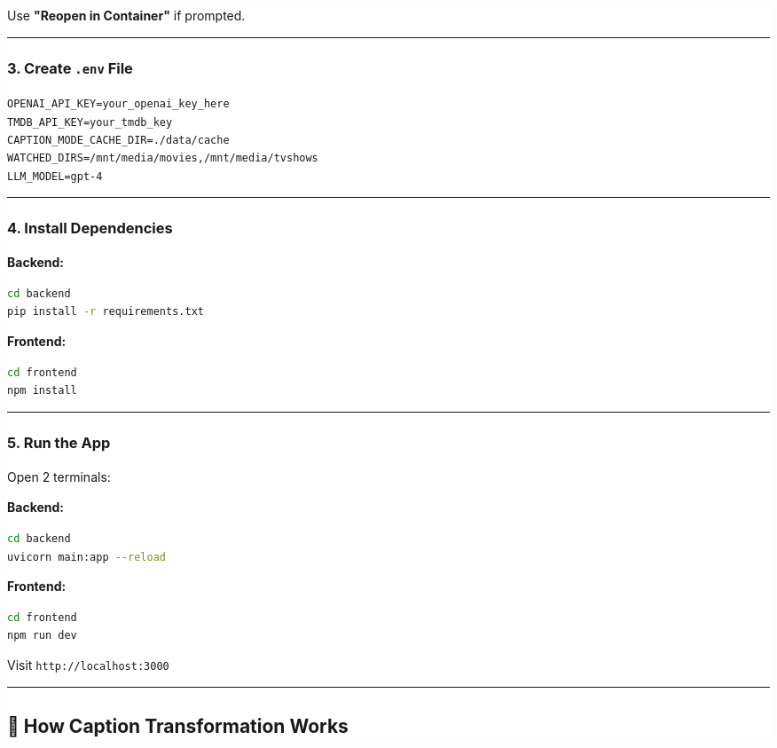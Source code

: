 Use **"Reopen in Container"** if prompted.

---

### 3. Create `.env` File

```env
OPENAI_API_KEY=your_openai_key_here
TMDB_API_KEY=your_tmdb_key
CAPTION_MODE_CACHE_DIR=./data/cache
WATCHED_DIRS=/mnt/media/movies,/mnt/media/tvshows
LLM_MODEL=gpt-4
```

---

### 4. Install Dependencies

**Backend:**

```bash
cd backend
pip install -r requirements.txt
```

**Frontend:**

```bash
cd frontend
npm install
```

---

### 5. Run the App

Open 2 terminals:

**Backend:**

```bash
cd backend
uvicorn main:app --reload
```

**Frontend:**

```bash
cd frontend
npm run dev
```

Visit `http://localhost:3000`

---

## 🔁 How Caption Transformation Works
